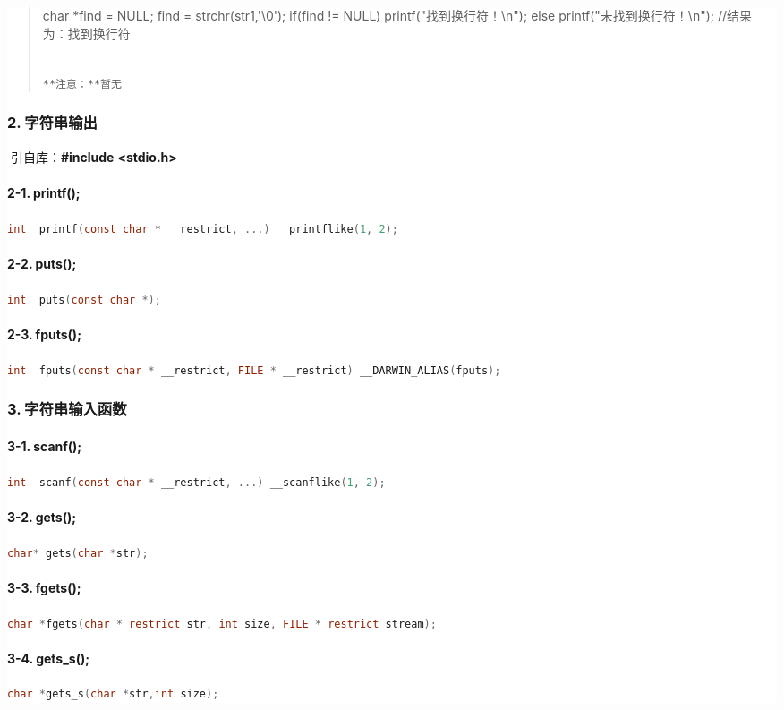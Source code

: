 > char *find = NULL;
> find = strchr(str1,'\0');
> if(find != NULL)
>   printf("找到换行符！\n");
> else
>   printf("未找到换行符！\n");
> //结果为：找到换行符
> ```
>
> **注意：**暂无

### 2. 字符串输出

​		引自库：**#include** **<stdio.h>**

#### 		2-1. printf();

```c
int	 printf(const char * __restrict, ...) __printflike(1, 2);
```

#### 		2-2. puts();

```c
int	 puts(const char *);
```

#### 		2-3. fputs();

```c
int	 fputs(const char * __restrict, FILE * __restrict) __DARWIN_ALIAS(fputs);
```

### 3. 字符串输入函数

#### 		3-1. scanf();

```c
int	 scanf(const char * __restrict, ...) __scanflike(1, 2);
```

#### 		3-2. gets();

```c
char* gets(char *str);
```

#### 		3-3. fgets();

```c
char *fgets(char * restrict str, int size, FILE * restrict stream);
```

#### 		3-4. gets_s();

```c
char *gets_s(char *str,int size);
```
